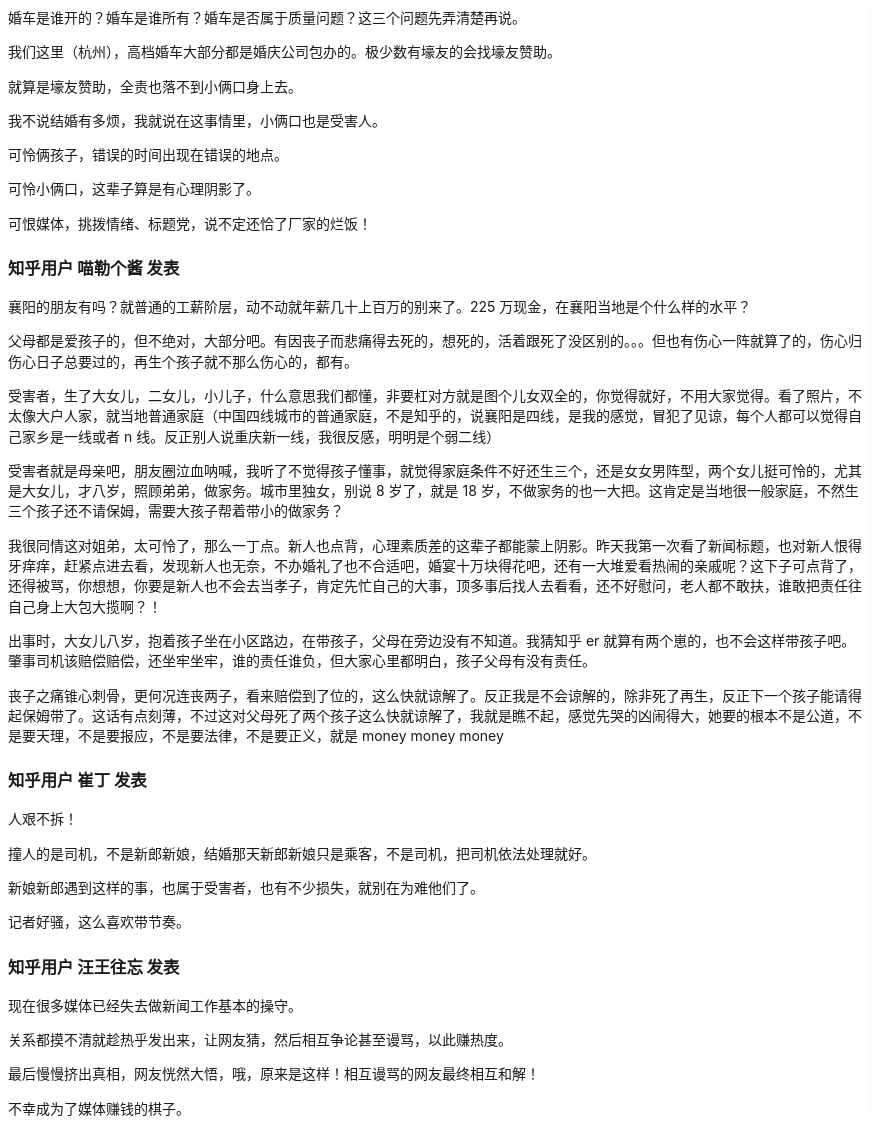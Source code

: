 婚车是谁开的？婚车是谁所有？婚车是否属于质量问题？这三个问题先弄清楚再说。

我们这里（杭州），高档婚车大部分都是婚庆公司包办的。极少数有壕友的会找壕友赞助。

就算是壕友赞助，全责也落不到小俩口身上去。

我不说结婚有多烦，我就说在这事情里，小俩口也是受害人。

可怜俩孩子，错误的时间出现在错误的地点。

可怜小俩口，这辈子算是有心理阴影了。

可恨媒体，挑拨情绪、标题党，说不定还恰了厂家的烂饭！
    
    
    
    
### 知乎用户 喵勒个酱 发表
    
襄阳的朋友有吗？就普通的工薪阶层，动不动就年薪几十上百万的别来了。225 万现金，在襄阳当地是个什么样的水平？

父母都是爱孩子的，但不绝对，大部分吧。有因丧子而悲痛得去死的，想死的，活着跟死了没区别的。。。但也有伤心一阵就算了的，伤心归伤心日子总要过的，再生个孩子就不那么伤心的，都有。

受害者，生了大女儿，二女儿，小儿子，什么意思我们都懂，非要杠对方就是图个儿女双全的，你觉得就好，不用大家觉得。看了照片，不太像大户人家，就当地普通家庭（中国四线城市的普通家庭，不是知乎的，说襄阳是四线，是我的感觉，冒犯了见谅，每个人都可以觉得自己家乡是一线或者 n 线。反正别人说重庆新一线，我很反感，明明是个弱二线）

受害者就是母亲吧，朋友圈泣血呐喊，我听了不觉得孩子懂事，就觉得家庭条件不好还生三个，还是女女男阵型，两个女儿挺可怜的，尤其是大女儿，才八岁，照顾弟弟，做家务。城市里独女，别说 8 岁了，就是 18 岁，不做家务的也一大把。这肯定是当地很一般家庭，不然生三个孩子还不请保姆，需要大孩子帮着带小的做家务？

我很同情这对姐弟，太可怜了，那么一丁点。新人也点背，心理素质差的这辈子都能蒙上阴影。昨天我第一次看了新闻标题，也对新人恨得牙痒痒，赶紧点进去看，发现新人也无奈，不办婚礼了也不合适吧，婚宴十万块得花吧，还有一大堆爱看热闹的亲戚呢？这下子可点背了，还得被骂，你想想，你要是新人也不会去当孝子，肯定先忙自己的大事，顶多事后找人去看看，还不好慰问，老人都不敢扶，谁敢把责任往自己身上大包大揽啊？！

出事时，大女儿八岁，抱着孩子坐在小区路边，在带孩子，父母在旁边没有不知道。我猜知乎 er 就算有两个崽的，也不会这样带孩子吧。肇事司机该赔偿赔偿，还坐牢坐牢，谁的责任谁负，但大家心里都明白，孩子父母有没有责任。

丧子之痛锥心刺骨，更何况连丧两子，看来赔偿到了位的，这么快就谅解了。反正我是不会谅解的，除非死了再生，反正下一个孩子能请得起保姆带了。这话有点刻薄，不过这对父母死了两个孩子这么快就谅解了，我就是瞧不起，感觉先哭的凶闹得大，她要的根本不是公道，不是要天理，不是要报应，不是要法律，不是要正义，就是 money money money
    
    
    
    
### 知乎用户  崔丁 发表
    
人艰不拆！

撞人的是司机，不是新郎新娘，结婚那天新郎新娘只是乘客，不是司机，把司机依法处理就好。

新娘新郎遇到这样的事，也属于受害者，也有不少损失，就别在为难他们了。

记者好骚，这么喜欢带节奏。
    
    
    
    
### 知乎用户 汪王往忘 发表
    
现在很多媒体已经失去做新闻工作基本的操守。

关系都摸不清就趁热乎发出来，让网友猜，然后相互争论甚至谩骂，以此赚热度。

最后慢慢挤出真相，网友恍然大悟，哦，原来是这样！相互谩骂的网友最终相互和解！

不幸成为了媒体赚钱的棋子。
